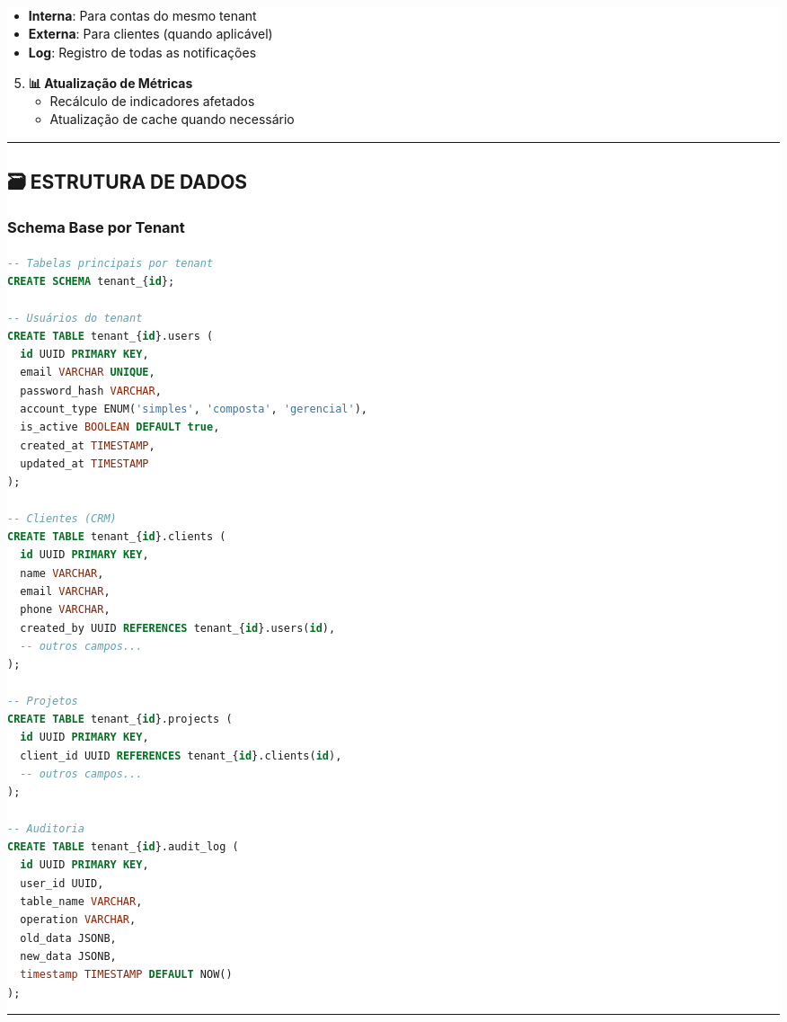    - **Interna**: Para contas do mesmo tenant
   - **Externa**: Para clientes (quando aplicável)
   - **Log**: Registro de todas as notificações

5. **📊 Atualização de Métricas**
   - Recálculo de indicadores afetados
   - Atualização de cache quando necessário

---

## 🗃️ ESTRUTURA DE DADOS

### Schema Base por Tenant

```sql
-- Tabelas principais por tenant
CREATE SCHEMA tenant_{id};

-- Usuários do tenant
CREATE TABLE tenant_{id}.users (
  id UUID PRIMARY KEY,
  email VARCHAR UNIQUE,
  password_hash VARCHAR,
  account_type ENUM('simples', 'composta', 'gerencial'),
  is_active BOOLEAN DEFAULT true,
  created_at TIMESTAMP,
  updated_at TIMESTAMP
);

-- Clientes (CRM)
CREATE TABLE tenant_{id}.clients (
  id UUID PRIMARY KEY,
  name VARCHAR,
  email VARCHAR,
  phone VARCHAR,
  created_by UUID REFERENCES tenant_{id}.users(id),
  -- outros campos...
);

-- Projetos
CREATE TABLE tenant_{id}.projects (
  id UUID PRIMARY KEY,
  client_id UUID REFERENCES tenant_{id}.clients(id),
  -- outros campos...
);

-- Auditoria
CREATE TABLE tenant_{id}.audit_log (
  id UUID PRIMARY KEY,
  user_id UUID,
  table_name VARCHAR,
  operation VARCHAR,
  old_data JSONB,
  new_data JSONB,
  timestamp TIMESTAMP DEFAULT NOW()
);
```

---